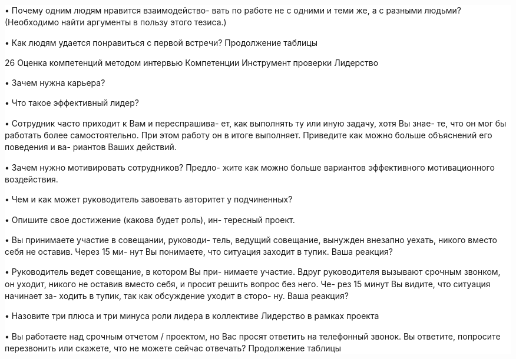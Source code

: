 • Почему одним людям нравится взаимодейство-
вать по работе не с одними и теми же, а с разными
людьми? (Необходимо найти аргументы в пользу
этого тезиса.)

• Как людям удается понравиться с первой встречи?
Продолжение таблицы

26
Оценка компетенций методом интервью
Компетенции
Инструмент проверки
Лидерство

• Зачем нужна карьера?

• Что такое эффективный лидер?

• Сотрудник часто приходит к Вам и переспрашива-
ет, как выполнять ту или иную задачу, хотя Вы знае-
те, что он мог бы работать более самостоятельно.
При этом работу он в итоге выполняет. Приведите
как можно больше объяснений его поведения и ва-
риантов Ваших действий.

• Зачем нужно мотивировать сотрудников? Предло-
жите как можно больше вариантов эффективного
мотивационного воздействия.

• Чем и как может руководитель завоевать авторитет
у подчиненных?

• Опишите свое достижение (какова будет роль), ин-
тересный проект.

• Вы принимаете участие в совещании, руководи-
тель, ведущий совещание, вынужден внезапно
уехать, никого вместо себя не оставив. Через 15 ми-
нут Вы понимаете, что ситуация заходит в тупик.
Ваша реакция?

• Руководитель ведет совещание, в котором Вы при-
нимаете участие. Вдруг руководителя вызывают
срочным звонком, он уходит, никого не оставив
вместо себя, и просит решить вопрос без него. Че-
рез 15 минут Вы видите, что ситуация начинает за-
ходить в тупик, так как обсуждение уходит в сторо-
ну. Ваша реакция?

• Назовите три плюса и три минуса роли лидера
в коллективе
Лидерство
в рамках
проекта

• Вы работаете над срочным отчетом / проектом,
но Вас просят ответить на телефонный звонок.
Вы ответите, попросите перезвонить или скажете,
что не можете сейчас отвечать?
Продолжение таблицы
